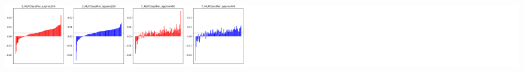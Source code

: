 <img src="GaussianExperiment_2_size100_approx/3_MLPClassifier_approx200/plot_shapley_values.png" width="200" alt="3_MLPClassifier_approx200"><img src="GaussianExperiment_2_size100_approx/7_MLPClassifier_approx400/plot_shapley_values.png" width="200" alt="7_MLPClassifier_approx400">